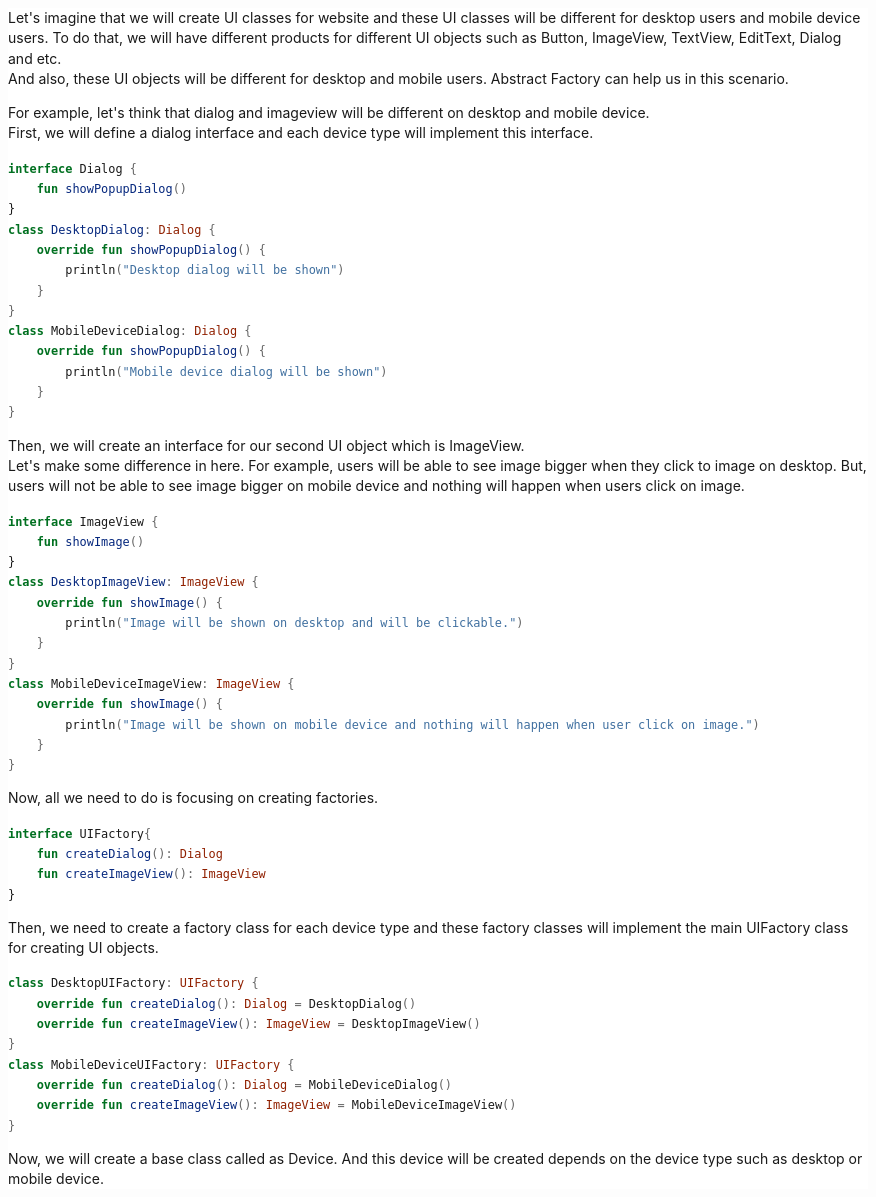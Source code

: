 Let's imagine that we will create UI classes for website and these UI classes will be different for desktop users and mobile device users. To do that, we will have different products for different UI objects such as Button, ImageView, TextView, EditText, Dialog and etc.<br/>
And also, these UI objects will be different for desktop and mobile users. Abstract Factory can help us in this scenario.<br/>

For example, let's think that dialog and imageview will be different on desktop and mobile device.<br/>
First, we will define a dialog interface and each device type will implement this interface.
```kotlin
interface Dialog {
    fun showPopupDialog()
}
class DesktopDialog: Dialog {
    override fun showPopupDialog() {
        println("Desktop dialog will be shown")
    }
}
class MobileDeviceDialog: Dialog {
    override fun showPopupDialog() {
        println("Mobile device dialog will be shown")
    }
}
```
Then, we will create an interface for our second UI object which is ImageView.<br/>
Let's make some difference in here. For example, users will be able to see image bigger when they click to image on desktop. But, users will not be able to see image bigger on mobile device and nothing will happen when users click on image.
```kotlin
interface ImageView {
    fun showImage()
}
class DesktopImageView: ImageView {
    override fun showImage() {
        println("Image will be shown on desktop and will be clickable.")
    }
}
class MobileDeviceImageView: ImageView {
    override fun showImage() {
        println("Image will be shown on mobile device and nothing will happen when user click on image.")
    }
}
```
Now, all we need to do is focusing on creating factories.
```kotlin
interface UIFactory{
    fun createDialog(): Dialog
    fun createImageView(): ImageView
}
```
Then, we need to create a factory class for each device type and these factory classes will implement the main UIFactory class for creating UI objects.
```kotlin
class DesktopUIFactory: UIFactory {
    override fun createDialog(): Dialog = DesktopDialog()
    override fun createImageView(): ImageView = DesktopImageView()
}
class MobileDeviceUIFactory: UIFactory {
    override fun createDialog(): Dialog = MobileDeviceDialog()
    override fun createImageView(): ImageView = MobileDeviceImageView()
}
```
Now, we will create a base class called as Device. And this device will be created depends on the device type such as desktop or mobile device.
```kotlin
```